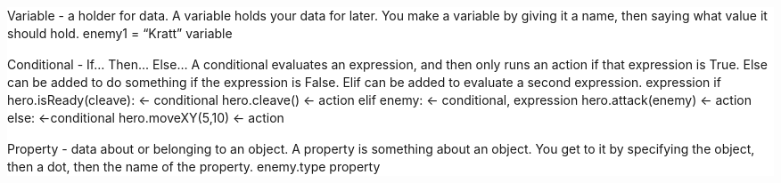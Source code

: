 Variable - a holder for data.
A variable holds your data for later. You make a variable by giving it a name, then saying what value it should hold.
enemy1 = “Kratt”
variable

Conditional - If… Then... Else…
A conditional evaluates an expression, and then only runs an action if that expression is True. Else can be added to do something if the expression is False. Elif can be added to evaluate a second expression.
expression
if hero.isReady(cleave):  <- conditional
	hero.cleave() <- action
elif enemy: <- conditional, expression
	hero.attack(enemy) <- action
else: <-conditional
hero.moveXY(5,10)	<- action

Property - data about or belonging to an object.
A property is something about an object. You get to it by specifying the object, then a dot, then the name of the property.
enemy.type
	property
